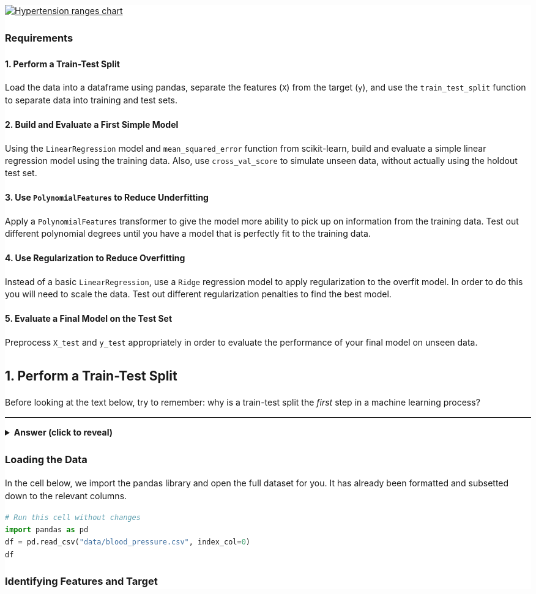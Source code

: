 <a title="Ian Furst, CC BY-SA 4.0 &lt;https://creativecommons.org/licenses/by-sa/4.0&gt;, via Wikimedia Commons" href="https://commons.wikimedia.org/wiki/File:Hypertension_ranges_chart.png"><img width="512" alt="Hypertension ranges chart" src="https://upload.wikimedia.org/wikipedia/commons/thumb/8/8b/Hypertension_ranges_chart.png/512px-Hypertension_ranges_chart.png"></a>

### Requirements

#### 1. Perform a Train-Test Split

Load the data into a dataframe using pandas, separate the features (`X`) from the target (`y`), and use the `train_test_split` function to separate data into training and test sets.

#### 2. Build and Evaluate a First Simple Model

Using the `LinearRegression` model and `mean_squared_error` function from scikit-learn, build and evaluate a simple linear regression model using the training data. Also, use `cross_val_score` to simulate unseen data, without actually using the holdout test set.

#### 3. Use `PolynomialFeatures` to Reduce Underfitting

Apply a `PolynomialFeatures` transformer to give the model more ability to pick up on information from the training data. Test out different polynomial degrees until you have a model that is perfectly fit to the training data.

#### 4. Use Regularization to Reduce Overfitting

Instead of a basic `LinearRegression`, use a `Ridge` regression model to apply regularization to the overfit model. In order to do this you will need to scale the data. Test out different regularization penalties to find the best model.

#### 5. Evaluate a Final Model on the Test Set

Preprocess `X_test` and `y_test` appropriately in order to evaluate the performance of your final model on unseen data.

## 1. Perform a Train-Test Split

Before looking at the text below, try to remember: why is a train-test split the *first* step in a machine learning process?

---

<details><summary style="cursor: pointer"><b>Answer (click to reveal)</b></summary></details>


### Loading the Data

In the cell below, we import the pandas library and open the full dataset for you. It has already been formatted and subsetted down to the relevant columns.


```python
# Run this cell without changes
import pandas as pd
df = pd.read_csv("data/blood_pressure.csv", index_col=0)
df
```

### Identifying Features and Target
